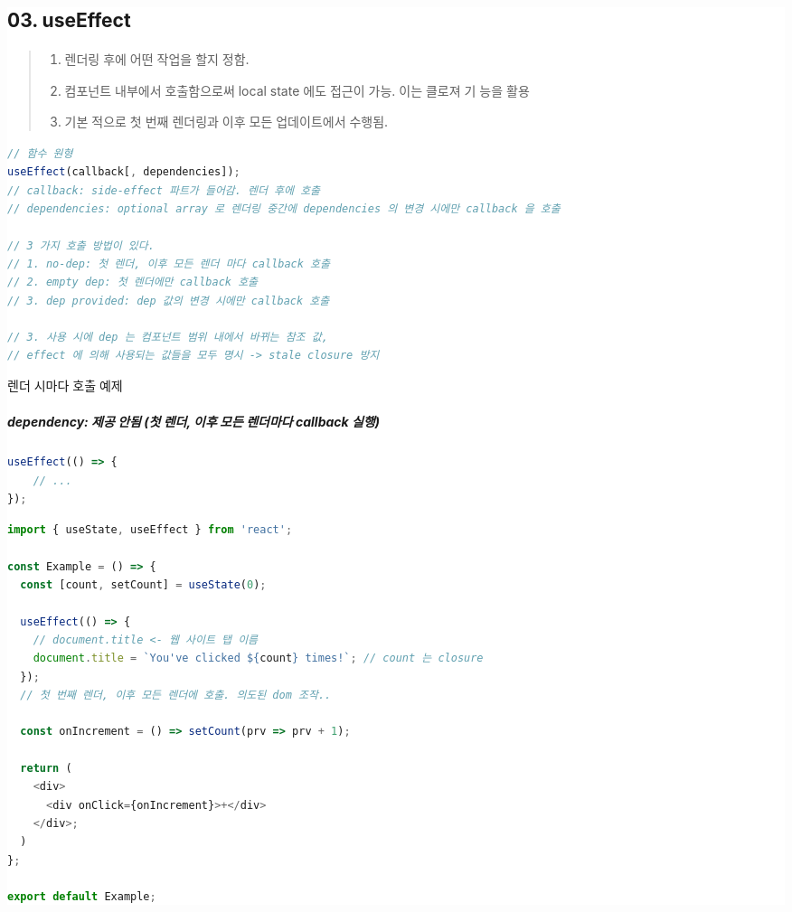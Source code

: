 ## 03. useEffect

> 1. 렌더링 후에 어떤 작업을 할지 정함.
>
> 2. 컴포넌트 내부에서 호출함으로써 local state 에도 접근이 가능. 이는 클로져 기
>    능을 활용
>
> 3. 기본 적으로 첫 번째 렌더링과 이후 모든 업데이트에서 수행됨.

```javascript
// 함수 원형
useEffect(callback[, dependencies]);
// callback: side-effect 파트가 들어감. 렌더 후에 호출
// dependencies: optional array 로 렌더링 중간에 dependencies 의 변경 시에만 callback 을 호출

// 3 가지 호출 방법이 있다.
// 1. no-dep: 첫 렌더, 이후 모든 렌더 마다 callback 호출
// 2. empty dep: 첫 렌더에만 callback 호출
// 3. dep provided: dep 값의 변경 시에만 callback 호출

// 3. 사용 시에 dep 는 컴포넌트 범위 내에서 바뀌는 참조 값,
// effect 에 의해 사용되는 값들을 모두 명시 -> stale closure 방지

```

렌더 시마다 호출 예제

##### dependency: 제공 안됨 (첫 렌더, 이후 모든 렌더마다 callback 실행)

```javascript
useEffect(() => {
    // ...
});
```

```javascript
import { useState, useEffect } from 'react';

const Example = () => {
  const [count, setCount] = useState(0);

  useEffect(() => {
    // document.title <- 웹 사이트 탭 이름
    document.title = `You've clicked ${count} times!`; // count 는 closure
  });
  // 첫 번째 렌더, 이후 모든 렌더에 호출. 의도된 dom 조작..

  const onIncrement = () => setCount(prv => prv + 1);

  return (
    <div>
      <div onClick={onIncrement}>+</div>
    </div>;
  )
};

export default Example;
```


[hook-introduction-in-brief]: https://ko.reactjs.org/docs/hooks-intro.html
[why-order-matters]: https://www.youtube.com/watch?v=04WX5n7hXtE
[react-hooks-lifecycle]: https://github.com/Wavez/react-hooks-lifecycle
